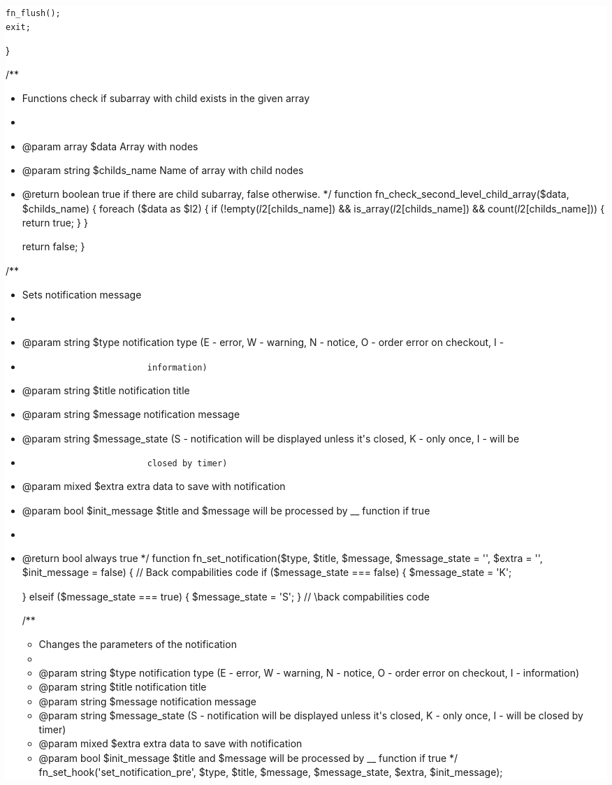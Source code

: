     fn_flush();
    exit;
}

/**
 * Functions check if subarray with child exists in the given array
 *
 * @param array $data Array with nodes
 * @param string $childs_name Name of array with child nodes
 * @return boolean true if there are child subarray, false otherwise.
 */
function fn_check_second_level_child_array($data, $childs_name)
{
    foreach ($data as $l2) {
        if (!empty($l2[$childs_name]) && is_array($l2[$childs_name]) && count($l2[$childs_name])) {
            return true;
        }
    }

    return false;
}

/**
 * Sets notification message
 *
 * @param string $type          notification type (E - error, W - warning, N - notice, O - order error on checkout, I -
 *                              information)
 * @param string $title         notification title
 * @param string $message       notification message
 * @param string $message_state (S - notification will be displayed unless it's closed, K - only once, I - will be
 *                              closed by timer)
 * @param mixed  $extra         extra data to save with notification
 * @param bool   $init_message  $title and $message will be processed by __ function if true
 *
 * @return bool always true
 */
function fn_set_notification($type, $title, $message, $message_state = '', $extra = '', $init_message = false)
{
    // Back compabilities code
    if ($message_state === false) {
        $message_state = 'K';

    } elseif ($message_state === true) {
        $message_state = 'S';
    }
    // \back compabilities code

    /**
     * Сhanges the parameters of the notification
     *
     * @param string $type          notification type (E - error, W - warning, N - notice, O - order error on checkout, I - information)
     * @param string $title         notification title
     * @param string $message       notification message
     * @param string $message_state (S - notification will be displayed unless it's closed, K - only once, I - will be closed by timer)
     * @param mixed  $extra         extra data to save with notification
     * @param bool   $init_message  $title and $message will be processed by __ function if true
     */
    fn_set_hook('set_notification_pre', $type, $title, $message, $message_state, $extra, $init_message);
